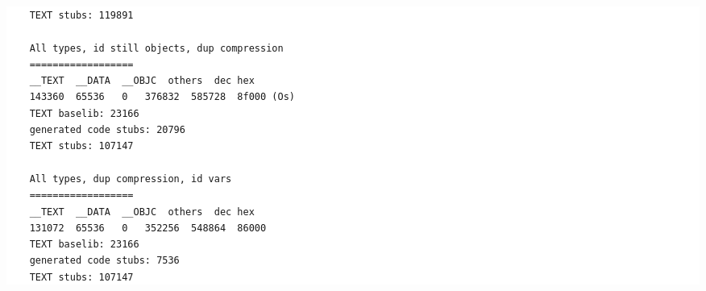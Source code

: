 ```
	TEXT stubs: 119891

	All types, id still objects, dup compression
	==================
	__TEXT	__DATA	__OBJC	others	dec	hex
	143360	65536	0	376832	585728	8f000 (Os)
	TEXT baselib: 23166
	generated code stubs: 20796
	TEXT stubs: 107147

	All types, dup compression, id vars
	==================
	__TEXT	__DATA	__OBJC	others	dec	hex
	131072	65536	0	352256	548864	86000
	TEXT baselib: 23166
	generated code stubs: 7536
	TEXT stubs: 107147
```
